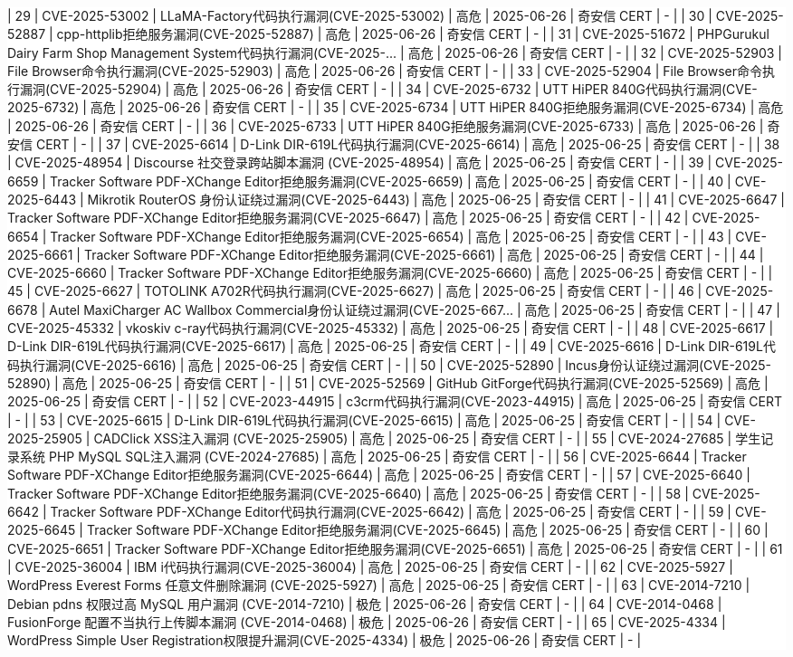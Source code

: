 | 29 | CVE-2025-53002 | LLaMA-Factory代码执行漏洞(CVE-2025-53002) | 高危 | 2025-06-26 | 奇安信 CERT | - |
| 30 | CVE-2025-52887 | cpp-httplib拒绝服务漏洞(CVE-2025-52887) | 高危 | 2025-06-26 | 奇安信 CERT | - |
| 31 | CVE-2025-51672 | PHPGurukul Dairy Farm Shop Management System代码执行漏洞(CVE-2025-... | 高危 | 2025-06-26 | 奇安信 CERT | - |
| 32 | CVE-2025-52903 | File Browser命令执行漏洞(CVE-2025-52903) | 高危 | 2025-06-26 | 奇安信 CERT | - |
| 33 | CVE-2025-52904 | File Browser命令执行漏洞(CVE-2025-52904) | 高危 | 2025-06-26 | 奇安信 CERT | - |
| 34 | CVE-2025-6732 | UTT HiPER 840G代码执行漏洞(CVE-2025-6732) | 高危 | 2025-06-26 | 奇安信 CERT | - |
| 35 | CVE-2025-6734 | UTT HiPER 840G拒绝服务漏洞(CVE-2025-6734) | 高危 | 2025-06-26 | 奇安信 CERT | - |
| 36 | CVE-2025-6733 | UTT HiPER 840G拒绝服务漏洞(CVE-2025-6733) | 高危 | 2025-06-26 | 奇安信 CERT | - |
| 37 | CVE-2025-6614 | D-Link DIR-619L代码执行漏洞(CVE-2025-6614) | 高危 | 2025-06-25 | 奇安信 CERT | - |
| 38 | CVE-2025-48954 | Discourse 社交登录跨站脚本漏洞 (CVE-2025-48954) | 高危 | 2025-06-25 | 奇安信 CERT | - |
| 39 | CVE-2025-6659 | Tracker Software PDF-XChange Editor拒绝服务漏洞(CVE-2025-6659) | 高危 | 2025-06-25 | 奇安信 CERT | - |
| 40 | CVE-2025-6443 | Mikrotik RouterOS 身份认证绕过漏洞(CVE-2025-6443) | 高危 | 2025-06-25 | 奇安信 CERT | - |
| 41 | CVE-2025-6647 | Tracker Software PDF-XChange Editor拒绝服务漏洞(CVE-2025-6647) | 高危 | 2025-06-25 | 奇安信 CERT | - |
| 42 | CVE-2025-6654 | Tracker Software PDF-XChange Editor拒绝服务漏洞(CVE-2025-6654) | 高危 | 2025-06-25 | 奇安信 CERT | - |
| 43 | CVE-2025-6661 | Tracker Software PDF-XChange Editor拒绝服务漏洞(CVE-2025-6661) | 高危 | 2025-06-25 | 奇安信 CERT | - |
| 44 | CVE-2025-6660 | Tracker Software PDF-XChange Editor拒绝服务漏洞(CVE-2025-6660) | 高危 | 2025-06-25 | 奇安信 CERT | - |
| 45 | CVE-2025-6627 | TOTOLINK A702R代码执行漏洞(CVE-2025-6627) | 高危 | 2025-06-25 | 奇安信 CERT | - |
| 46 | CVE-2025-6678 | Autel MaxiCharger AC Wallbox Commercial身份认证绕过漏洞(CVE-2025-667... | 高危 | 2025-06-25 | 奇安信 CERT | - |
| 47 | CVE-2025-45332 | vkoskiv c-ray代码执行漏洞(CVE-2025-45332) | 高危 | 2025-06-25 | 奇安信 CERT | - |
| 48 | CVE-2025-6617 | D-Link DIR-619L代码执行漏洞(CVE-2025-6617) | 高危 | 2025-06-25 | 奇安信 CERT | - |
| 49 | CVE-2025-6616 | D-Link DIR-619L代码执行漏洞(CVE-2025-6616) | 高危 | 2025-06-25 | 奇安信 CERT | - |
| 50 | CVE-2025-52890 | Incus身份认证绕过漏洞(CVE-2025-52890) | 高危 | 2025-06-25 | 奇安信 CERT | - |
| 51 | CVE-2025-52569 | GitHub GitForge代码执行漏洞(CVE-2025-52569) | 高危 | 2025-06-25 | 奇安信 CERT | - |
| 52 | CVE-2023-44915 | c3crm代码执行漏洞(CVE-2023-44915) | 高危 | 2025-06-25 | 奇安信 CERT | - |
| 53 | CVE-2025-6615 | D-Link DIR-619L代码执行漏洞(CVE-2025-6615) | 高危 | 2025-06-25 | 奇安信 CERT | - |
| 54 | CVE-2025-25905 | CADClick XSS注入漏洞 (CVE-2025-25905) | 高危 | 2025-06-25 | 奇安信 CERT | - |
| 55 | CVE-2024-27685 | 学生记录系统 PHP MySQL SQL注入漏洞 (CVE-2024-27685) | 高危 | 2025-06-25 | 奇安信 CERT | - |
| 56 | CVE-2025-6644 | Tracker Software PDF-XChange Editor拒绝服务漏洞(CVE-2025-6644) | 高危 | 2025-06-25 | 奇安信 CERT | - |
| 57 | CVE-2025-6640 | Tracker Software PDF-XChange Editor拒绝服务漏洞(CVE-2025-6640) | 高危 | 2025-06-25 | 奇安信 CERT | - |
| 58 | CVE-2025-6642 | Tracker Software PDF-XChange Editor代码执行漏洞(CVE-2025-6642) | 高危 | 2025-06-25 | 奇安信 CERT | - |
| 59 | CVE-2025-6645 | Tracker Software PDF-XChange Editor拒绝服务漏洞(CVE-2025-6645) | 高危 | 2025-06-25 | 奇安信 CERT | - |
| 60 | CVE-2025-6651 | Tracker Software PDF-XChange Editor拒绝服务漏洞(CVE-2025-6651) | 高危 | 2025-06-25 | 奇安信 CERT | - |
| 61 | CVE-2025-36004 | IBM i代码执行漏洞(CVE-2025-36004) | 高危 | 2025-06-25 | 奇安信 CERT | - |
| 62 | CVE-2025-5927 | WordPress Everest Forms 任意文件删除漏洞 (CVE-2025-5927) | 高危 | 2025-06-25 | 奇安信 CERT | - |
| 63 | CVE-2014-7210 | Debian pdns 权限过高 MySQL 用户漏洞 (CVE-2014-7210) | 极危 | 2025-06-26 | 奇安信 CERT | - |
| 64 | CVE-2014-0468 | FusionForge 配置不当执行上传脚本漏洞 (CVE-2014-0468) | 极危 | 2025-06-26 | 奇安信 CERT | - |
| 65 | CVE-2025-4334 | WordPress Simple User Registration权限提升漏洞(CVE-2025-4334) | 极危 | 2025-06-26 | 奇安信 CERT | - |